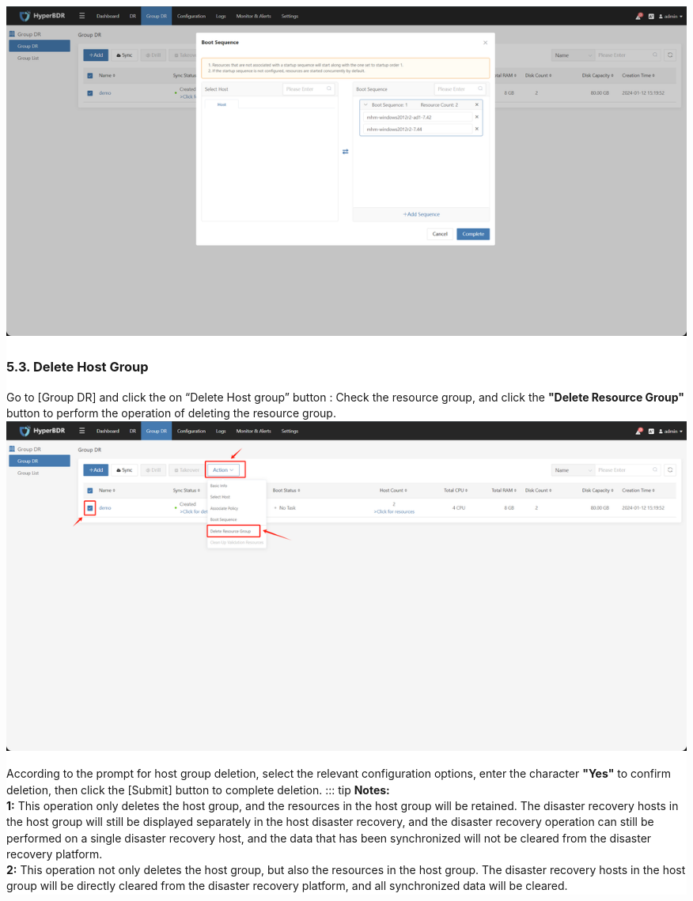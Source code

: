 ![hyperbdr-user-guide-to-tm-cae-object-storage-57.png](./images/hyperbdr-user-guide-to-tm-cae-object-storage-57.png)

### 5.3. Delete Host Group
Go to [Group DR] and click the on “Delete Host group” button :
Check the resource group, and click the **"Delete Resource Group"** button to perform the operation of deleting the resource group.
![hyperbdr-user-guide-to-tm-cae-object-storage-58.png](./images/hyperbdr-user-guide-to-tm-cae-object-storage-58.png)

According to the prompt for host group deletion, select the relevant configuration options, enter the character **"Yes"** to confirm deletion, then click the [Submit] button to complete deletion.
::: tip
**Notes:**  
**1:** This operation only deletes the host group, and the resources in the host group will be retained. The disaster recovery hosts in the host group will still be displayed separately in the host disaster recovery, and the disaster recovery operation can still be performed on a single disaster recovery host, and the data that has been synchronized will not be cleared from the disaster recovery platform.  
**2:** This operation not only deletes the host group, but also the resources in the host group. The disaster recovery hosts in the host group will be directly cleared from the disaster recovery platform, and all synchronized data will be cleared.  